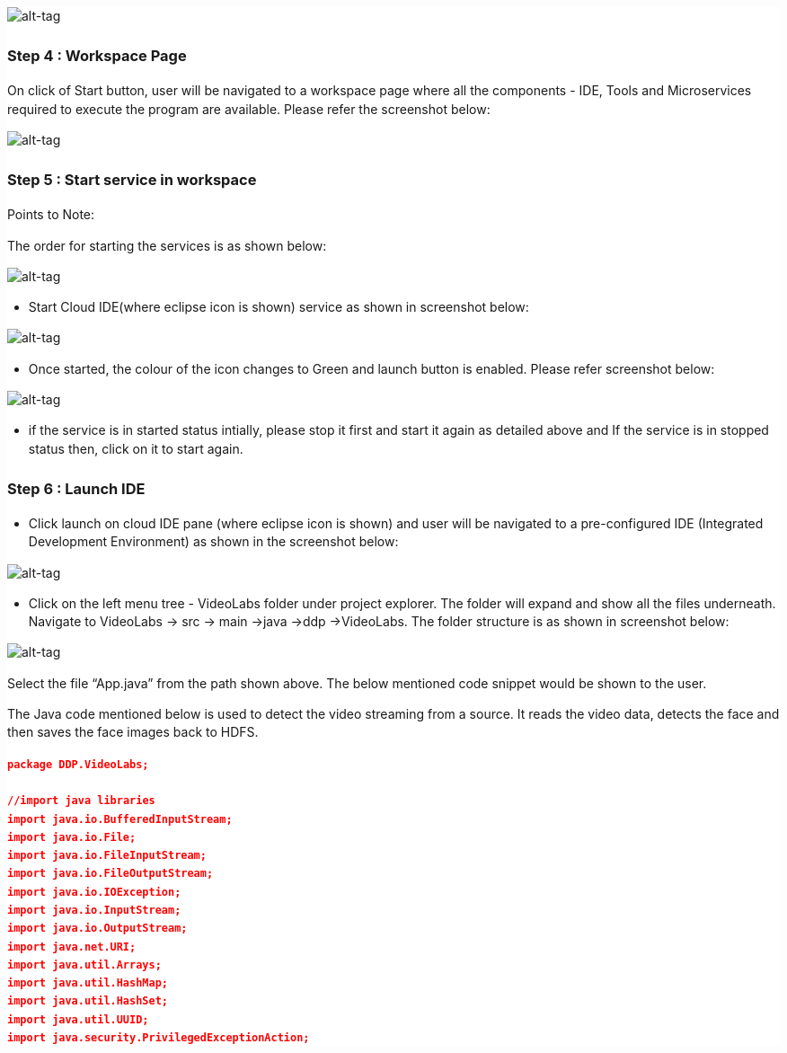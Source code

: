 ![alt-tag](https://github.com/CiscoDevNet/data-dev-learning-labs/blob/master/labs/VIDEO%20ANALYTICS%20USING%20APACHE%20SPARK%20STREAMING/assets/VideoAnalytics12.png?raw=true)

### <b>Step 4 : Workspace Page</b>

On click of Start button, user will be navigated to a workspace page where all the components - IDE, Tools and Microservices required to execute the program are available. Please refer the screenshot below:

![alt-tag](https://github.com/CiscoDevNet/data-dev-learning-labs/blob/master/labs/VIDEO%20ANALYTICS%20USING%20APACHE%20SPARK%20STREAMING/assets/VideoAnalytics9.png?raw=true)


### <b>Step 5 : Start service in workspace</b>

Points to Note:

The order for starting the services is as shown below:

![alt-tag](https://github.com/CiscoDevNet/data-dev-learning-labs/blob/master/labs/VIDEO%20ANALYTICS%20USING%20APACHE%20SPARK%20STREAMING/assets/VideoAnalytics21.png?raw=true)

* Start Cloud IDE(where eclipse icon is shown) service as shown in screenshot below: 

![alt-tag](https://github.com/CiscoDevNet/data-dev-learning-labs/blob/master/labs/VIDEO%20ANALYTICS%20USING%20APACHE%20SPARK%20STREAMING/assets/VideoAnalytics10.png?raw=true)

* Once started, the colour of the icon changes to Green and launch button is enabled. Please refer screenshot below:

![alt-tag](https://github.com/CiscoDevNet/data-dev-learning-labs/blob/master/labs/VIDEO%20ANALYTICS%20USING%20APACHE%20SPARK%20STREAMING/assets/VideoAnalytics8.png?raw=true)

* if the service is in started status intially, please stop it first and start it again as detailed above and If the service is in stopped status then, click on it to start again.

### <b>Step 6 : Launch IDE </b>

* Click launch on cloud IDE pane (where eclipse icon is shown) and user will be navigated to a pre-configured IDE (Integrated Development Environment) as shown in the screenshot below:

![alt-tag](https://github.com/CiscoDevNet/data-dev-learning-labs/blob/master/labs/VIDEO%20ANALYTICS%20USING%20APACHE%20SPARK%20STREAMING/assets/VideoAnalytics1.png?raw=true)

* Click on the left menu tree - VideoLabs folder under project explorer. The folder will expand and show all the files underneath. Navigate to VideoLabs -> src -> main ->java ->ddp ->VideoLabs. The folder structure is as shown in screenshot below:

![alt-tag](https://github.com/CiscoDevNet/data-dev-learning-labs/blob/master/labs/VIDEO%20ANALYTICS%20USING%20APACHE%20SPARK%20STREAMING/assets/VideoAnalytics11.png?raw=true)

Select the file “App.java” from the path shown above. The below mentioned code snippet would be shown to the user. 

The Java code mentioned below is used to detect the video streaming from a source. It reads the video data, detects the face and then saves the face images back to HDFS.</br>

```json
package DDP.VideoLabs;

//import java libraries
import java.io.BufferedInputStream;
import java.io.File;
import java.io.FileInputStream;
import java.io.FileOutputStream;
import java.io.IOException;
import java.io.InputStream;
import java.io.OutputStream;
import java.net.URI;
import java.util.Arrays;
import java.util.HashMap;
import java.util.HashSet;
import java.util.UUID;
import java.security.PrivilegedExceptionAction;
```